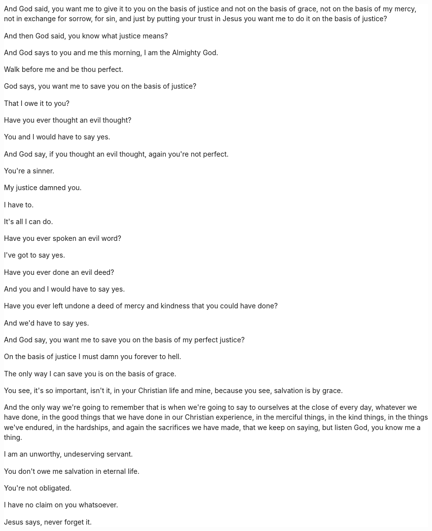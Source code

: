 And God said, you want me to give it to you on the basis of justice and not on the basis of grace, not on the basis of my mercy, not in exchange for sorrow, for sin, and just by putting your trust in Jesus you want me to do it on the basis of justice?

And then God said, you know what justice means?

And God says to you and me this morning, I am the Almighty God.

Walk before me and be thou perfect.

God says, you want me to save you on the basis of justice?

That I owe it to you?

Have you ever thought an evil thought?

You and I would have to say yes.

And God say, if you thought an evil thought, again you're not perfect.

You're a sinner.

My justice damned you.

I have to.

It's all I can do.

Have you ever spoken an evil word?

I've got to say yes.

Have you ever done an evil deed?

And you and I would have to say yes.

Have you ever left undone a deed of mercy and kindness that you could have done?

And we'd have to say yes.

And God say, you want me to save you on the basis of my perfect justice?

On the basis of justice I must damn you forever to hell.

The only way I can save you is on the basis of grace.

You see, it's so important, isn't it, in your Christian life and mine, because you see, salvation is by grace.

And the only way we're going to remember that is when we're going to say to ourselves at the close of every day, whatever we have done, in the good things that we have done in our Christian experience, in the merciful things, in the kind things, in
the things we've endured, in the hardships, and again the sacrifices we have made, that we keep on saying, but listen God, you know me a thing.

I am an unworthy, undeserving servant.

You don't owe me salvation in eternal life.

You're not obligated.

I have no claim on you whatsoever.

Jesus says, never forget it.
